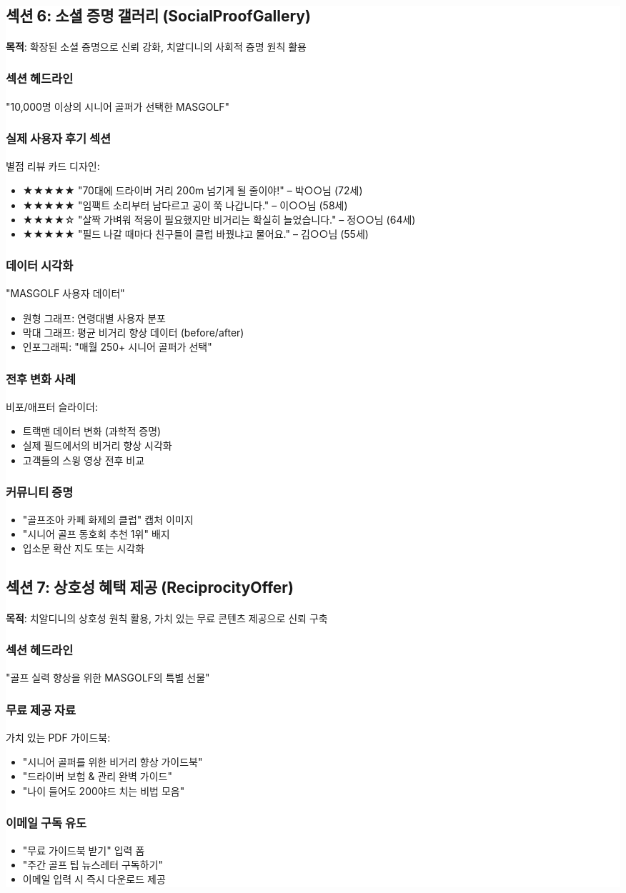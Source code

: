 ## 섹션 6: 소셜 증명 갤러리 (SocialProofGallery)

**목적**: 확장된 소셜 증명으로 신뢰 강화, 치알디니의 사회적 증명 원칙 활용

### 섹션 헤드라인
"10,000명 이상의 시니어 골퍼가 선택한 MASGOLF"

### 실제 사용자 후기 섹션
별점 리뷰 카드 디자인:
- ★★★★★ "70대에 드라이버 거리 200m 넘기게 될 줄이야!" – 박○○님 (72세)
- ★★★★★ "임팩트 소리부터 남다르고 공이 쭉 나갑니다." – 이○○님 (58세)
- ★★★★☆ "살짝 가벼워 적응이 필요했지만 비거리는 확실히 늘었습니다." – 정○○님 (64세)
- ★★★★★ "필드 나갈 때마다 친구들이 클럽 바꿨냐고 물어요." – 김○○님 (55세)

### 데이터 시각화
"MASGOLF 사용자 데이터"
- 원형 그래프: 연령대별 사용자 분포
- 막대 그래프: 평균 비거리 향상 데이터 (before/after)
- 인포그래픽: "매월 250+ 시니어 골퍼가 선택"

### 전후 변화 사례
비포/애프터 슬라이더:
- 트랙맨 데이터 변화 (과학적 증명)
- 실제 필드에서의 비거리 향상 시각화
- 고객들의 스윙 영상 전후 비교

### 커뮤니티 증명
- "골프조아 카페 화제의 클럽" 캡처 이미지
- "시니어 골프 동호회 추천 1위" 배지
- 입소문 확산 지도 또는 시각화

## 섹션 7: 상호성 혜택 제공 (ReciprocityOffer)

**목적**: 치알디니의 상호성 원칙 활용, 가치 있는 무료 콘텐츠 제공으로 신뢰 구축

### 섹션 헤드라인
"골프 실력 향상을 위한 MASGOLF의 특별 선물"

### 무료 제공 자료
가치 있는 PDF 가이드북:
- "시니어 골퍼를 위한 비거리 향상 가이드북"
- "드라이버 보험 & 관리 완벽 가이드"
- "나이 들어도 200야드 치는 비법 모음"

### 이메일 구독 유도
- "무료 가이드북 받기" 입력 폼
- "주간 골프 팁 뉴스레터 구독하기"
- 이메일 입력 시 즉시 다운로드 제공
